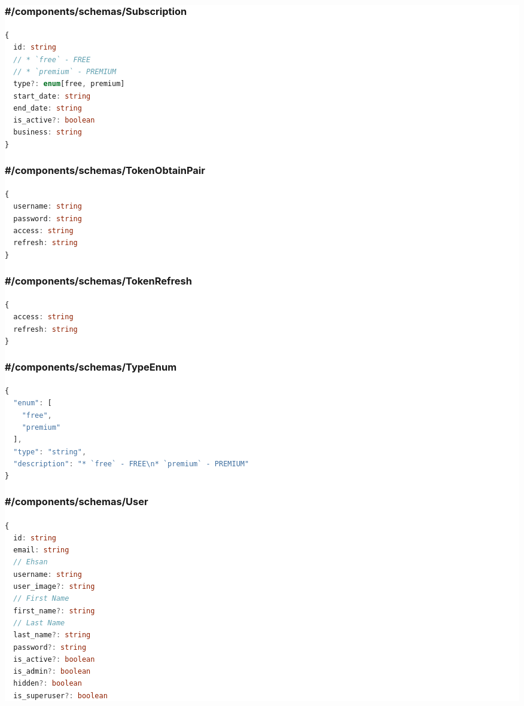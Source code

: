 ### #/components/schemas/Subscription

```ts
{
  id: string
  // * `free` - FREE
  // * `premium` - PREMIUM
  type?: enum[free, premium]
  start_date: string
  end_date: string
  is_active?: boolean
  business: string
}
```

### #/components/schemas/TokenObtainPair

```ts
{
  username: string
  password: string
  access: string
  refresh: string
}
```

### #/components/schemas/TokenRefresh

```ts
{
  access: string
  refresh: string
}
```

### #/components/schemas/TypeEnum

```ts
{
  "enum": [
    "free",
    "premium"
  ],
  "type": "string",
  "description": "* `free` - FREE\n* `premium` - PREMIUM"
}
```

### #/components/schemas/User

```ts
{
  id: string
  email: string
  // Ehsan
  username: string
  user_image?: string
  // First Name
  first_name?: string
  // Last Name
  last_name?: string
  password?: string
  is_active?: boolean
  is_admin?: boolean
  hidden?: boolean
  is_superuser?: boolean
```